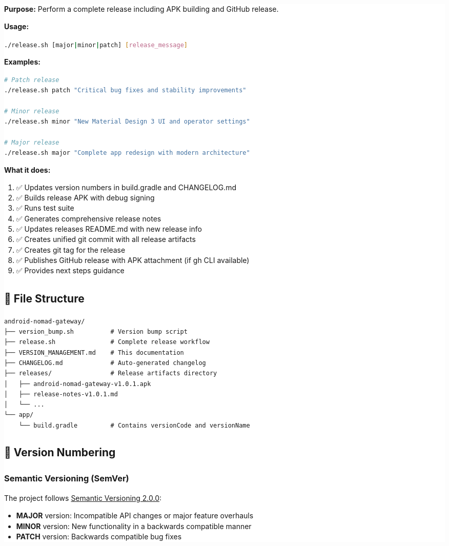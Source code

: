 **Purpose:** Perform a complete release including APK building and GitHub release.

**Usage:**
```bash
./release.sh [major|minor|patch] [release_message]
```

**Examples:**
```bash
# Patch release
./release.sh patch "Critical bug fixes and stability improvements"

# Minor release
./release.sh minor "New Material Design 3 UI and operator settings"

# Major release
./release.sh major "Complete app redesign with modern architecture"
```

**What it does:**
1. ✅ Updates version numbers in build.gradle and CHANGELOG.md
2. ✅ Builds release APK with debug signing
3. ✅ Runs test suite
4. ✅ Generates comprehensive release notes
5. ✅ Updates releases README.md with new release info
6. ✅ Creates unified git commit with all release artifacts
7. ✅ Creates git tag for the release
8. ✅ Publishes GitHub release with APK attachment (if gh CLI available)
9. ✅ Provides next steps guidance

## 📁 File Structure

```
android-nomad-gateway/
├── version_bump.sh          # Version bump script
├── release.sh               # Complete release workflow
├── VERSION_MANAGEMENT.md    # This documentation
├── CHANGELOG.md             # Auto-generated changelog
├── releases/                # Release artifacts directory
│   ├── android-nomad-gateway-v1.0.1.apk
│   ├── release-notes-v1.0.1.md
│   └── ...
└── app/
    └── build.gradle         # Contains versionCode and versionName
```

## 🔄 Version Numbering

### Semantic Versioning (SemVer)

The project follows [Semantic Versioning 2.0.0](https://semver.org/):

- **MAJOR** version: Incompatible API changes or major feature overhauls
- **MINOR** version: New functionality in a backwards compatible manner
- **PATCH** version: Backwards compatible bug fixes
